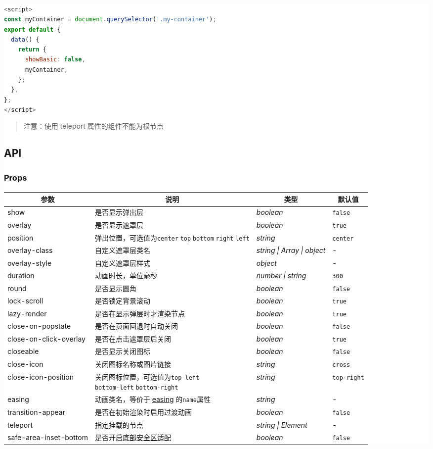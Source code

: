 ```js
<script>
const myContainer = document.querySelector('.my-container');
export default {
  data() {
    return {
      showBasic: false,
      myContainer,
    };
  },
};
</script>
```

> 注意：使用 teleport 属性的组件不能为根节点

## API

### Props

| 参数                   | 说明                                                                                    | 类型                        | 默认值      |
| ---------------------- | --------------------------------------------------------------------------------------- | --------------------------- | ----------- |
| show                   | 是否显示弹出层                                                                          | _boolean_                   | `false`     |
| overlay                | 是否显示遮罩层                                                                          | _boolean_                   | `true`      |
| position               | 弹出位置，可选值为`center` `top` `bottom` `right` `left`                                | _string_                    | `center`    |
| overlay-class          | 自定义遮罩层类名                                                                        | _string \| Array \| object_ | -           |
| overlay-style          | 自定义遮罩层样式                                                                        | _object_                    | -           |
| duration               | 动画时长，单位毫秒                                                                      | _number \| string_          | `300`       |
| round                  | 是否显示圆角                                                                            | _boolean_                   | `false`     |
| lock-scroll            | 是否锁定背景滚动                                                                        | _boolean_                   | `true`      |
| lazy-render            | 是否在显示弹层时才渲染节点                                                              | _boolean_                   | `true`      |
| close-on-popstate      | 是否在页面回退时自动关闭                                                                | _boolean_                   | `false`     |
| close-on-click-overlay | 是否在点击遮罩层后关闭                                                                  | _boolean_                   | `true`      |
| closeable              | 是否显示关闭图标                                                                        | _boolean_                   | `false`     |
| close-icon             | 关闭图标名称或图片链接                                                                  | _string_                    | `cross`     |
| close-icon-position    | 关闭图标位置，可选值为`top-left`<br>`bottom-left` `bottom-right`                        | _string_                    | `top-right` |
| easing                 | 动画类名，等价于 [easing](https://animejs.com/documentation/#linearEasing) 的`name`属性 | _string_                    | -           |
| transition-appear      | 是否在初始渲染时启用过渡动画                                                            | _boolean_                   | `false`     |
| teleport               | 指定挂载的节点                                                                          | _string \| Element_         | -           |
| safe-area-inset-bottom | 是否开启[底部安全区适配](#/zh-CN/advanced-usage#di-bu-an-quan-qu-gua-pei)               | _boolean_                   | `false`     |
